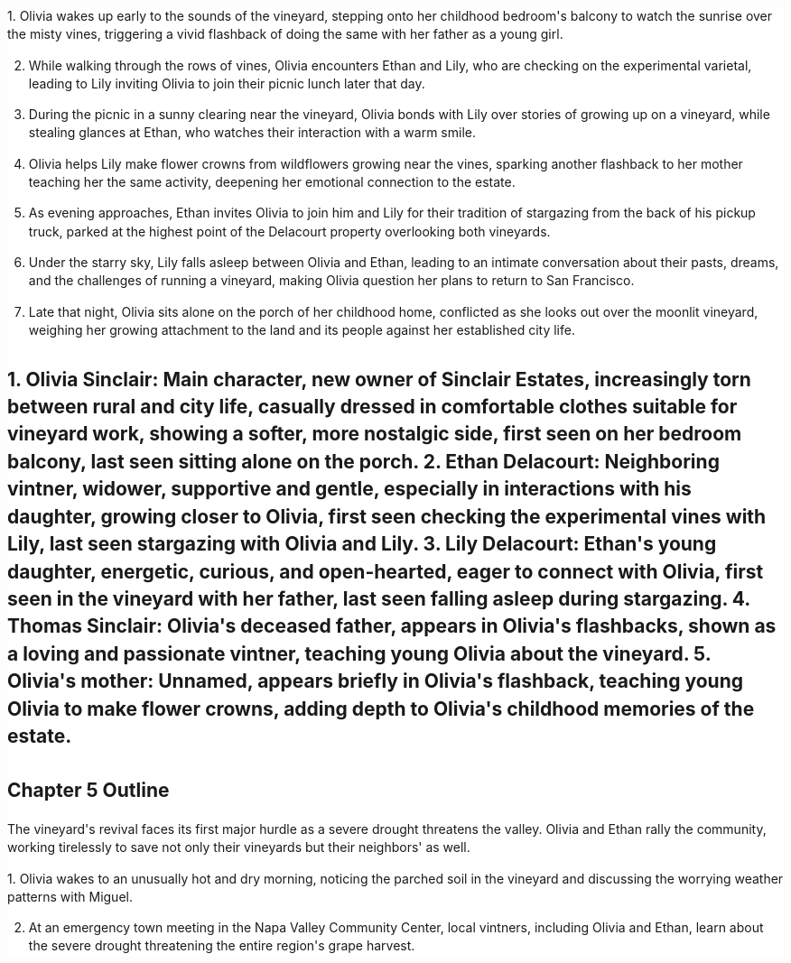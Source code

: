 <events>
1. Olivia wakes up early to the sounds of the vineyard, stepping onto her childhood bedroom's balcony to watch the sunrise over the misty vines, triggering a vivid flashback of doing the same with her father as a young girl.

2. While walking through the rows of vines, Olivia encounters Ethan and Lily, who are checking on the experimental varietal, leading to Lily inviting Olivia to join their picnic lunch later that day.

3. During the picnic in a sunny clearing near the vineyard, Olivia bonds with Lily over stories of growing up on a vineyard, while stealing glances at Ethan, who watches their interaction with a warm smile.

4. Olivia helps Lily make flower crowns from wildflowers growing near the vines, sparking another flashback to her mother teaching her the same activity, deepening her emotional connection to the estate.

5. As evening approaches, Ethan invites Olivia to join him and Lily for their tradition of stargazing from the back of his pickup truck, parked at the highest point of the Delacourt property overlooking both vineyards.

6. Under the starry sky, Lily falls asleep between Olivia and Ethan, leading to an intimate conversation about their pasts, dreams, and the challenges of running a vineyard, making Olivia question her plans to return to San Francisco.

7. Late that night, Olivia sits alone on the porch of her childhood home, conflicted as she looks out over the moonlit vineyard, weighing her growing attachment to the land and its people against her established city life.

</events>

<characters>1. Olivia Sinclair: Main character, new owner of Sinclair Estates, increasingly torn between rural and city life, casually dressed in comfortable clothes suitable for vineyard work, showing a softer, more nostalgic side, first seen on her bedroom balcony, last seen sitting alone on the porch.
2. Ethan Delacourt: Neighboring vintner, widower, supportive and gentle, especially in interactions with his daughter, growing closer to Olivia, first seen checking the experimental vines with Lily, last seen stargazing with Olivia and Lily.
3. Lily Delacourt: Ethan's young daughter, energetic, curious, and open-hearted, eager to connect with Olivia, first seen in the vineyard with her father, last seen falling asleep during stargazing.
4. Thomas Sinclair: Olivia's deceased father, appears in Olivia's flashbacks, shown as a loving and passionate vintner, teaching young Olivia about the vineyard.
5. Olivia's mother: Unnamed, appears briefly in Olivia's flashback, teaching young Olivia to make flower crowns, adding depth to Olivia's childhood memories of the estate.</characters>
----------------
## Chapter 5 Outline

<synopsis>The vineyard's revival faces its first major hurdle as a severe drought threatens the valley. Olivia and Ethan rally the community, working tirelessly to save not only their vineyards but their neighbors' as well.</synopsis>

<events>
1. Olivia wakes to an unusually hot and dry morning, noticing the parched soil in the vineyard and discussing the worrying weather patterns with Miguel.

2. At an emergency town meeting in the Napa Valley Community Center, local vintners, including Olivia and Ethan, learn about the severe drought threatening the entire region's grape harvest.
